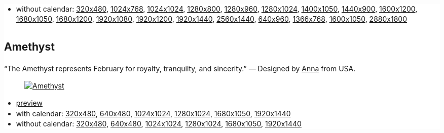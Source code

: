 *   without calendar: [320x480](https://smashingmagazine.com/files/wallpapers/feb-15/love-angel-vader/nocal/feb-15-love-angel-vader-nocal-320x480.png "Love Angel Vader - 320x480"), [1024x768](https://smashingmagazine.com/files/wallpapers/feb-15/love-angel-vader/nocal/feb-15-love-angel-vader-nocal-1024x768.png "Love Angel Vader - 1024x768"), [1024x1024](https://smashingmagazine.com/files/wallpapers/feb-15/love-angel-vader/nocal/feb-15-love-angel-vader-nocal-1024x1024.png "Love Angel Vader - 1024x1024"), [1280x800](https://smashingmagazine.com/files/wallpapers/feb-15/love-angel-vader/nocal/feb-15-love-angel-vader-nocal-1280x800.png "Love Angel Vader - 1280x800"), [1280x960](https://smashingmagazine.com/files/wallpapers/feb-15/love-angel-vader/nocal/feb-15-love-angel-vader-nocal-1280x960.png "Love Angel Vader - 1280x960"), [1280x1024](https://smashingmagazine.com/files/wallpapers/feb-15/love-angel-vader/nocal/feb-15-love-angel-vader-nocal-1280x1024.png "Love Angel Vader - 1280x1024"), [1400x1050](https://smashingmagazine.com/files/wallpapers/feb-15/love-angel-vader/nocal/feb-15-love-angel-vader-nocal-1400x1050.png "Love Angel Vader - 1400x1050"), [1440x900](https://smashingmagazine.com/files/wallpapers/feb-15/love-angel-vader/nocal/feb-15-love-angel-vader-nocal-1440x900.png "Love Angel Vader - 1440x900"), [1600x1200](https://smashingmagazine.com/files/wallpapers/feb-15/love-angel-vader/nocal/feb-15-love-angel-vader-nocal-1600x1200.png "Love Angel Vader - 1600x1200"), [1680x1050](https://smashingmagazine.com/files/wallpapers/feb-15/love-angel-vader/nocal/feb-15-love-angel-vader-nocal-1680x1050.png "Love Angel Vader - 1680x1050"), [1680x1200](https://smashingmagazine.com/files/wallpapers/feb-15/love-angel-vader/nocal/feb-15-love-angel-vader-nocal-1680x1200.png "Love Angel Vader - 1680x1200"), [1920x1080](https://smashingmagazine.com/files/wallpapers/feb-15/love-angel-vader/nocal/feb-15-love-angel-vader-nocal-1920x1080.png "Love Angel Vader - 1920x1080"), [1920x1200](https://smashingmagazine.com/files/wallpapers/feb-15/love-angel-vader/nocal/feb-15-love-angel-vader-nocal-1920x1200.png "Love Angel Vader - 1920x1200"), [1920x1440](https://smashingmagazine.com/files/wallpapers/feb-15/love-angel-vader/nocal/feb-15-love-angel-vader-nocal-1920x1440.png "Love Angel Vader - 1920x1440"), [2560x1440](https://smashingmagazine.com/files/wallpapers/feb-15/love-angel-vader/nocal/feb-15-love-angel-vader-nocal-2560x1440.png "Love Angel Vader - 2560x1440"), [640x960](https://smashingmagazine.com/files/wallpapers/feb-15/love-angel-vader/nocal/feb-15-love-angel-vader-nocal-640x960.png "Love Angel Vader - 640x960"), [1366x768](https://smashingmagazine.com/files/wallpapers/feb-15/love-angel-vader/nocal/feb-15-love-angel-vader-nocal-1366x768.png "Love Angel Vader - 1366x768"), [1600x1050](https://smashingmagazine.com/files/wallpapers/feb-15/love-angel-vader/nocal/feb-15-love-angel-vader-nocal-1600x1050.png "Love Angel Vader - 1600x1050"), [2880x1800](https://smashingmagazine.com/files/wallpapers/feb-15/love-angel-vader/nocal/feb-15-love-angel-vader-nocal-2880x1800.png "Love Angel Vader - 2880x1800")

## Amethyst

“The Amethyst represents February for royalty, tranquilty, and sincerity.” — Designed by <a href="https://aksher.com">Anna</a> from USA.

<figure><a title="Amethyst" href="https://smashingmagazine.com/files/wallpapers/feb-15/amethyst/feb-15-amethyst-full.jpg"><img loading="lazy" decoding="async" src="https://archive.smashing.media/assets/344dbf88-fdf9-42bb-adb4-46f01eedd629/ba0811ab-2ca3-4d07-acc8-454870404cc1/feb-15-amethyst-preview.jpg" alt="Amethyst" /></a></figure>

*   [preview](https://archive.smashing.media/assets/344dbf88-fdf9-42bb-adb4-46f01eedd629/ba0811ab-2ca3-4d07-acc8-454870404cc1/feb-15-amethyst-preview.jpg "Amethyst - Preview")
*   with calendar: [320x480](https://smashingmagazine.com/files/wallpapers/feb-15/amethyst/cal/feb-15-amethyst-cal-320x480.jpg "Amethyst - 320x480"), [640x480](https://smashingmagazine.com/files/wallpapers/feb-15/amethyst/cal/feb-15-amethyst-cal-640x480.jpg "Amethyst - 640x480"), [1024x1024](https://smashingmagazine.com/files/wallpapers/feb-15/amethyst/cal/feb-15-amethyst-cal-1024x1024.jpg "Amethyst - 1024x1024"), [1280x1024](https://smashingmagazine.com/files/wallpapers/feb-15/amethyst/cal/feb-15-amethyst-cal-1280x1024.jpg "Amethyst - 1280x1024"), [1680x1050](https://smashingmagazine.com/files/wallpapers/feb-15/amethyst/cal/feb-15-amethyst-cal-1680x1050.jpg "Amethyst - 1680x1050"), [1920x1440](https://smashingmagazine.com/files/wallpapers/feb-15/amethyst/cal/feb-15-amethyst-cal-1920x1440.jpg "Amethyst - 1920x1440")
*   without calendar: [320x480](https://smashingmagazine.com/files/wallpapers/feb-15/amethyst/nocal/feb-15-amethyst-nocal-320x480.jpg "Amethyst - 320x480"), [640x480](https://smashingmagazine.com/files/wallpapers/feb-15/amethyst/nocal/feb-15-amethyst-nocal-640x480.jpg "Amethyst - 640x480"), [1024x1024](https://smashingmagazine.com/files/wallpapers/feb-15/amethyst/nocal/feb-15-amethyst-nocal-1024x1024.jpg "Amethyst - 1024x1024"), [1280x1024](https://smashingmagazine.com/files/wallpapers/feb-15/amethyst/nocal/feb-15-amethyst-nocal-1280x1024.jpg "Amethyst - 1280x1024"), [1680x1050](https://smashingmagazine.com/files/wallpapers/feb-15/amethyst/nocal/feb-15-amethyst-nocal-1680x1050.jpg "Amethyst - 1680x1050"), [1920x1440](https://smashingmagazine.com/files/wallpapers/feb-15/amethyst/nocal/feb-15-amethyst-nocal-1920x1440.jpg "Amethyst - 1920x1440")
